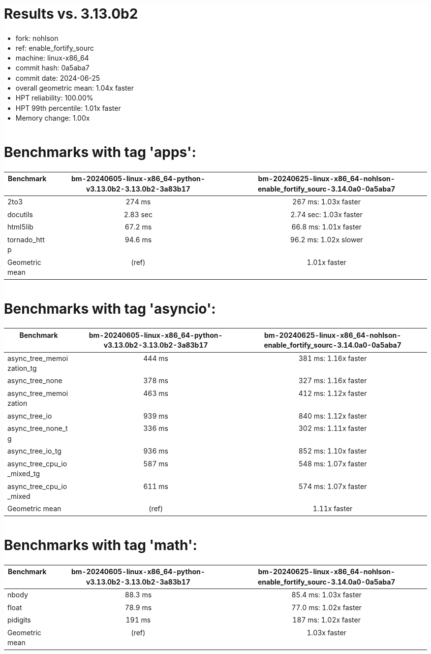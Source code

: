 # Results vs. 3.13.0b2

- fork: nohlson
- ref: enable_fortify_sourc
- machine: linux-x86_64
- commit hash: 0a5aba7
- commit date: 2024-06-25
- overall geometric mean: 1.04x faster
- HPT reliability: 100.00%
- HPT 99th percentile: 1.01x faster
- Memory change: 1.00x

Benchmarks with tag 'apps':
===========================

| Benchmark      | bm-20240605-linux-x86_64-python-v3.13.0b2-3.13.0b2-3a83b17 | bm-20240625-linux-x86_64-nohlson-enable_fortify_sourc-3.14.0a0-0a5aba7 |
|----------------|:----------------------------------------------------------:|:----------------------------------------------------------------------:|
| 2to3           | 274 ms                                                     | 267 ms: 1.03x faster                                                   |
| docutils       | 2.83 sec                                                   | 2.74 sec: 1.03x faster                                                 |
| html5lib       | 67.2 ms                                                    | 66.8 ms: 1.01x faster                                                  |
| tornado_http   | 94.6 ms                                                    | 96.2 ms: 1.02x slower                                                  |
| Geometric mean | (ref)                                                      | 1.01x faster                                                           |

Benchmarks with tag 'asyncio':
==============================

| Benchmark                  | bm-20240605-linux-x86_64-python-v3.13.0b2-3.13.0b2-3a83b17 | bm-20240625-linux-x86_64-nohlson-enable_fortify_sourc-3.14.0a0-0a5aba7 |
|----------------------------|:----------------------------------------------------------:|:----------------------------------------------------------------------:|
| async_tree_memoization_tg  | 444 ms                                                     | 381 ms: 1.16x faster                                                   |
| async_tree_none            | 378 ms                                                     | 327 ms: 1.16x faster                                                   |
| async_tree_memoization     | 463 ms                                                     | 412 ms: 1.12x faster                                                   |
| async_tree_io              | 939 ms                                                     | 840 ms: 1.12x faster                                                   |
| async_tree_none_tg         | 336 ms                                                     | 302 ms: 1.11x faster                                                   |
| async_tree_io_tg           | 936 ms                                                     | 852 ms: 1.10x faster                                                   |
| async_tree_cpu_io_mixed_tg | 587 ms                                                     | 548 ms: 1.07x faster                                                   |
| async_tree_cpu_io_mixed    | 611 ms                                                     | 574 ms: 1.07x faster                                                   |
| Geometric mean             | (ref)                                                      | 1.11x faster                                                           |

Benchmarks with tag 'math':
===========================

| Benchmark      | bm-20240605-linux-x86_64-python-v3.13.0b2-3.13.0b2-3a83b17 | bm-20240625-linux-x86_64-nohlson-enable_fortify_sourc-3.14.0a0-0a5aba7 |
|----------------|:----------------------------------------------------------:|:----------------------------------------------------------------------:|
| nbody          | 88.3 ms                                                    | 85.4 ms: 1.03x faster                                                  |
| float          | 78.9 ms                                                    | 77.0 ms: 1.02x faster                                                  |
| pidigits       | 191 ms                                                     | 187 ms: 1.02x faster                                                   |
| Geometric mean | (ref)                                                      | 1.03x faster                                                           |
